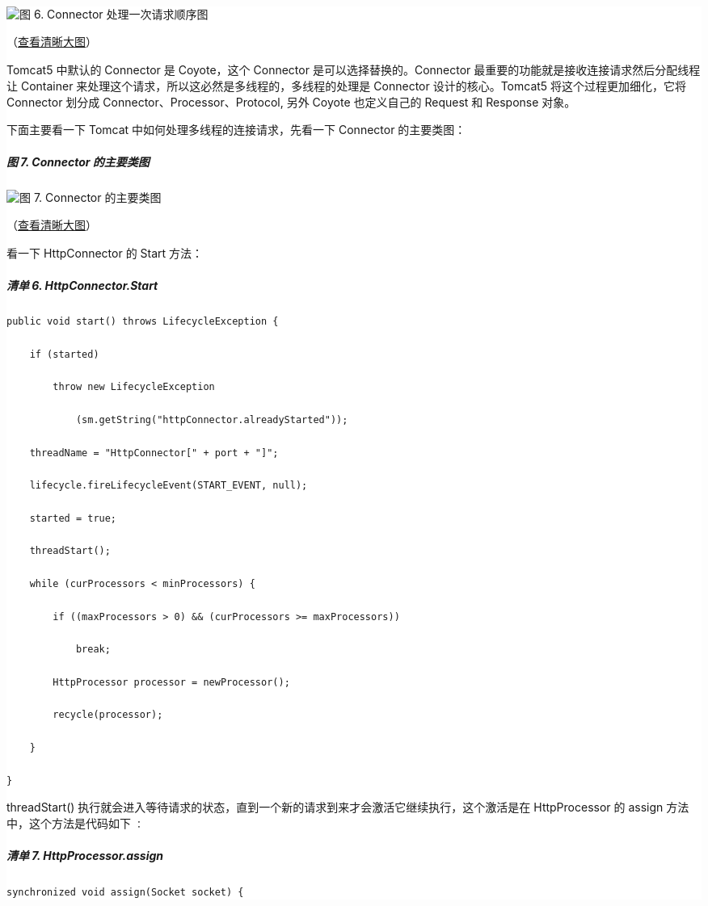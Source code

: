 ![图 6\. Connector 处理一次请求顺序图](https://www.ibm.com/developerworks/cn/java/j-lo-tomcat1/image006.png)

（[查看清晰大图](https://www.ibm.com/developerworks/cn/java/j-lo-tomcat1/origin_image006.png)）

Tomcat5 中默认的 Connector 是 Coyote，这个 Connector 是可以选择替换的。Connector 最重要的功能就是接收连接请求然后分配线程让 Container 来处理这个请求，所以这必然是多线程的，多线程的处理是 Connector 设计的核心。Tomcat5 将这个过程更加细化，它将 Connector 划分成 Connector、Processor、Protocol, 另外 Coyote 也定义自己的 Request 和 Response 对象。

下面主要看一下 Tomcat 中如何处理多线程的连接请求，先看一下 Connector 的主要类图：

##### 图 7\. Connector 的主要类图

![图 7\. Connector 的主要类图](https://www.ibm.com/developerworks/cn/java/j-lo-tomcat1/image007.png)

（[查看清晰大图](https://www.ibm.com/developerworks/cn/java/j-lo-tomcat1/origin_image007.png)）

看一下 HttpConnector 的 Start 方法：

##### 清单 6\. HttpConnector.Start





    public void start() throws LifecycleException {
    
        if (started)
    
            throw new LifecycleException
    
                (sm.getString("httpConnector.alreadyStarted"));
    
        threadName = "HttpConnector[" + port + "]";
    
        lifecycle.fireLifecycleEvent(START_EVENT, null);
    
        started = true;
    
        threadStart();
    
        while (curProcessors < minProcessors) {
    
            if ((maxProcessors > 0) && (curProcessors >= maxProcessors))
    
                break;
    
            HttpProcessor processor = newProcessor();
    
            recycle(processor);
    
        }
    
    }






threadStart() 执行就会进入等待请求的状态，直到一个新的请求到来才会激活它继续执行，这个激活是在 HttpProcessor 的 assign 方法中，这个方法是代码如下 `：`

##### 清单 7\. HttpProcessor.assign

    synchronized void assign(Socket socket) {
    